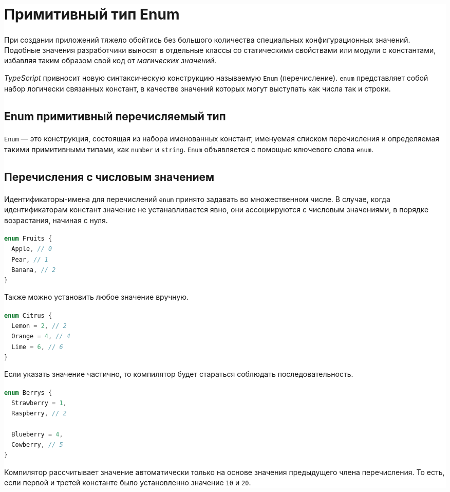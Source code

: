 # Примитивный тип Enum

При создании приложений тяжело обойтись без большого количества специальных конфигурационных значений. Подобные значения разработчики выносят в отдельные классы со статическими свойствами или модули с константами, избавляя таким образом свой код от _магических значений_.

_TypeScript_ привносит новую синтаксическую конструкцию называемую `Enum` (перечисление). `enum` представляет собой набор логически связанных констант, в качестве значений которых могут выступать как числа так и строки.

## Enum примитивный перечисляемый тип

`Enum` — это конструкция, состоящая из набора именованных констант, именуемая списком перечисления и определяемая такими примитивными типами, как `number` и `string`. `Enum` объявляется с помощью ключевого слова `enum`.

## Перечисления с числовым значением

Идентификаторы-имена для перечислений `enum` принято задавать во множественном числе. В случае, когда идентификаторам констант значение не устанавливается явно, они ассоциируются с числовым значениями, в порядке возрастания, начиная с нуля.

```ts
enum Fruits {
  Apple, // 0
  Pear, // 1
  Banana, // 2
}
```

Также можно установить любое значение вручную.

```ts
enum Citrus {
  Lemon = 2, // 2
  Orange = 4, // 4
  Lime = 6, // 6
}
```

Если указать значение частично, то компилятор будет стараться соблюдать последовательность.

```ts
enum Berrys {
  Strawberry = 1,
  Raspberry, // 2

  Blueberry = 4,
  Cowberry, // 5
}
```

Компилятор рассчитывает значение автоматически только на основе значения предыдущего члена перечисления. То есть, если первой и третей константе было установленно значение `10` и `20`.
